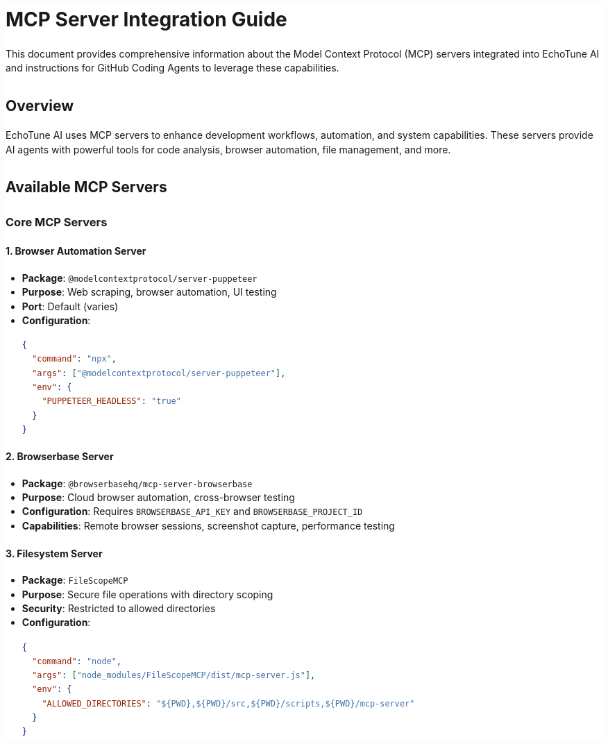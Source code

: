 # MCP Server Integration Guide

This document provides comprehensive information about the Model Context Protocol (MCP) servers integrated into EchoTune AI and instructions for GitHub Coding Agents to leverage these capabilities.

## Overview

EchoTune AI uses MCP servers to enhance development workflows, automation, and system capabilities. These servers provide AI agents with powerful tools for code analysis, browser automation, file management, and more.

## Available MCP Servers

### Core MCP Servers

#### 1. Browser Automation Server
- **Package**: `@modelcontextprotocol/server-puppeteer`
- **Purpose**: Web scraping, browser automation, UI testing
- **Port**: Default (varies)
- **Configuration**: 
  ```json
  {
    "command": "npx",
    "args": ["@modelcontextprotocol/server-puppeteer"],
    "env": {
      "PUPPETEER_HEADLESS": "true"
    }
  }
  ```

#### 2. Browserbase Server
- **Package**: `@browserbasehq/mcp-server-browserbase`
- **Purpose**: Cloud browser automation, cross-browser testing
- **Configuration**: Requires `BROWSERBASE_API_KEY` and `BROWSERBASE_PROJECT_ID`
- **Capabilities**: Remote browser sessions, screenshot capture, performance testing

#### 3. Filesystem Server
- **Package**: `FileScopeMCP`
- **Purpose**: Secure file operations with directory scoping
- **Security**: Restricted to allowed directories
- **Configuration**: 
  ```json
  {
    "command": "node",
    "args": ["node_modules/FileScopeMCP/dist/mcp-server.js"],
    "env": {
      "ALLOWED_DIRECTORIES": "${PWD},${PWD}/src,${PWD}/scripts,${PWD}/mcp-server"
    }
  }
  ```
